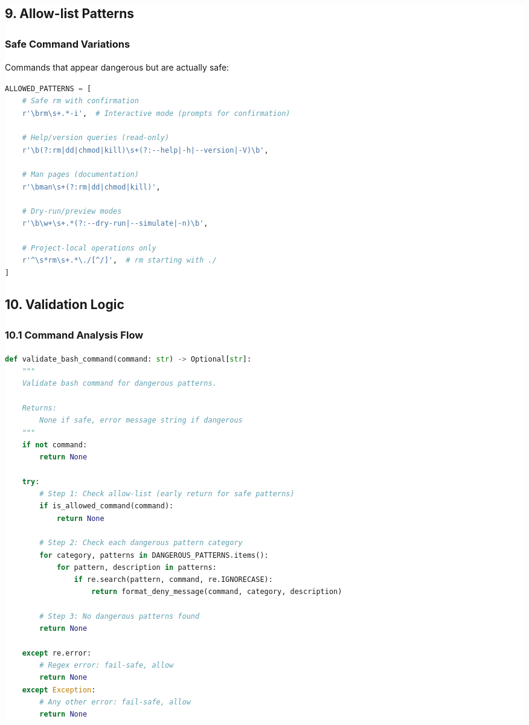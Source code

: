 ## 9. Allow-list Patterns

### Safe Command Variations

Commands that appear dangerous but are actually safe:

```python
ALLOWED_PATTERNS = [
    # Safe rm with confirmation
    r'\brm\s+.*-i',  # Interactive mode (prompts for confirmation)

    # Help/version queries (read-only)
    r'\b(?:rm|dd|chmod|kill)\s+(?:--help|-h|--version|-V)\b',

    # Man pages (documentation)
    r'\bman\s+(?:rm|dd|chmod|kill)',

    # Dry-run/preview modes
    r'\b\w+\s+.*(?:--dry-run|--simulate|-n)\b',

    # Project-local operations only
    r'^\s*rm\s+.*\./[^/]',  # rm starting with ./
]
```

## 10. Validation Logic

### 10.1 Command Analysis Flow

```python
def validate_bash_command(command: str) -> Optional[str]:
    """
    Validate bash command for dangerous patterns.

    Returns:
        None if safe, error message string if dangerous
    """
    if not command:
        return None

    try:
        # Step 1: Check allow-list (early return for safe patterns)
        if is_allowed_command(command):
            return None

        # Step 2: Check each dangerous pattern category
        for category, patterns in DANGEROUS_PATTERNS.items():
            for pattern, description in patterns:
                if re.search(pattern, command, re.IGNORECASE):
                    return format_deny_message(command, category, description)

        # Step 3: No dangerous patterns found
        return None

    except re.error:
        # Regex error: fail-safe, allow
        return None
    except Exception:
        # Any other error: fail-safe, allow
        return None
```
